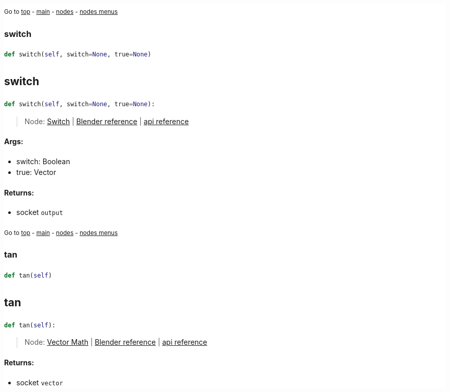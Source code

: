 


<sub>Go to [top](#class-Collection) - [main](../index.md) - [nodes](nodes.md) - [nodes menus](nodes_menus.md)</sub>

### switch

```python
def switch(self, switch=None, true=None)
```



## switch

```python
def switch(self, switch=None, true=None):

```
> Node: [Switch](GeometryNodeSwitch.md) | [Blender reference](https://docs.blender.org/manual/en/latest/modeling/geometry_nodes/utilities/switch.html) | [api reference](https://docs.blender.org/api/current/bpy.types.GeometryNodeSwitch.html)

#### Args:
- switch: Boolean
- true: Vector

#### Returns:
- socket `output`






<sub>Go to [top](#class-Collection) - [main](../index.md) - [nodes](nodes.md) - [nodes menus](nodes_menus.md)</sub>

### tan

```python
def tan(self)
```



## tan

```python
def tan(self):

```
> Node: [Vector Math](ShaderNodeVectorMath.md) | [Blender reference](https://docs.blender.org/manual/en/latest/modeling/geometry_nodes/vector/vector_math.html) | [api reference](https://docs.blender.org/api/current/bpy.types.ShaderNodeVectorMath.html)

#### Returns:
- socket `vector`
